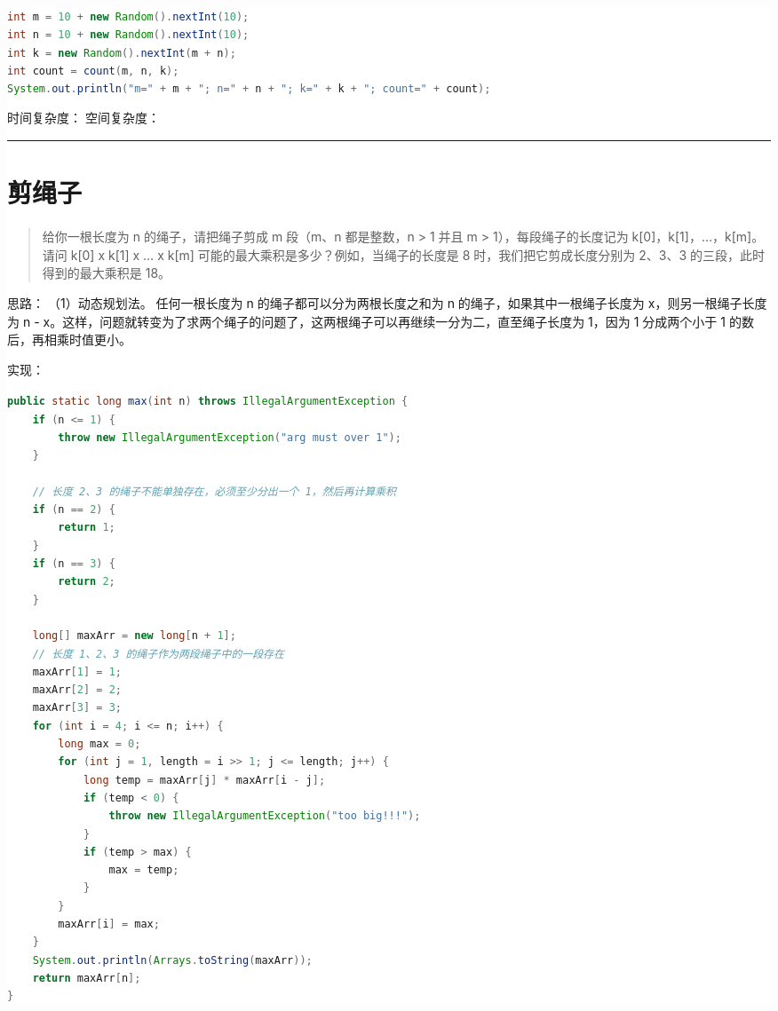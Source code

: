 ```java
int m = 10 + new Random().nextInt(10);
int n = 10 + new Random().nextInt(10);
int k = new Random().nextInt(m + n);
int count = count(m, n, k);
System.out.println("m=" + m + "; n=" + n + "; k=" + k + "; count=" + count);
```

时间复杂度：
空间复杂度：

---

# **剪绳子**
> 给你一根长度为 n 的绳子，请把绳子剪成 m 段（m、n 都是整数，n > 1 并且 m > 1），每段绳子的长度记为 k[0]，k[1]，…，k[m]。请问 k[0] x k[1] x … x k[m] 可能的最大乘积是多少？例如，当绳子的长度是 8 时，我们把它剪成长度分别为 2、3、3 的三段，此时得到的最大乘积是 18。

思路：
（1）动态规划法。
任何一根长度为 n 的绳子都可以分为两根长度之和为 n 的绳子，如果其中一根绳子长度为 x，则另一根绳子长度为 n - x。这样，问题就转变为了求两个绳子的问题了，这两根绳子可以再继续一分为二，直至绳子长度为 1，因为 1 分成两个小于 1 的数后，再相乘时值更小。

实现：
```java
public static long max(int n) throws IllegalArgumentException {
    if (n <= 1) {
        throw new IllegalArgumentException("arg must over 1");
    }

    // 长度 2、3 的绳子不能单独存在，必须至少分出一个 1，然后再计算乘积
    if (n == 2) {
        return 1;
    }
    if (n == 3) {
        return 2;
    }

    long[] maxArr = new long[n + 1];
    // 长度 1、2、3 的绳子作为两段绳子中的一段存在
    maxArr[1] = 1;
    maxArr[2] = 2;
    maxArr[3] = 3;
    for (int i = 4; i <= n; i++) {
        long max = 0;
        for (int j = 1, length = i >> 1; j <= length; j++) {
            long temp = maxArr[j] * maxArr[i - j];
            if (temp < 0) {
                throw new IllegalArgumentException("too big!!!");
            }
            if (temp > max) {
                max = temp;
            }
        }
        maxArr[i] = max;
    }
    System.out.println(Arrays.toString(maxArr));
    return maxArr[n];
}
```
